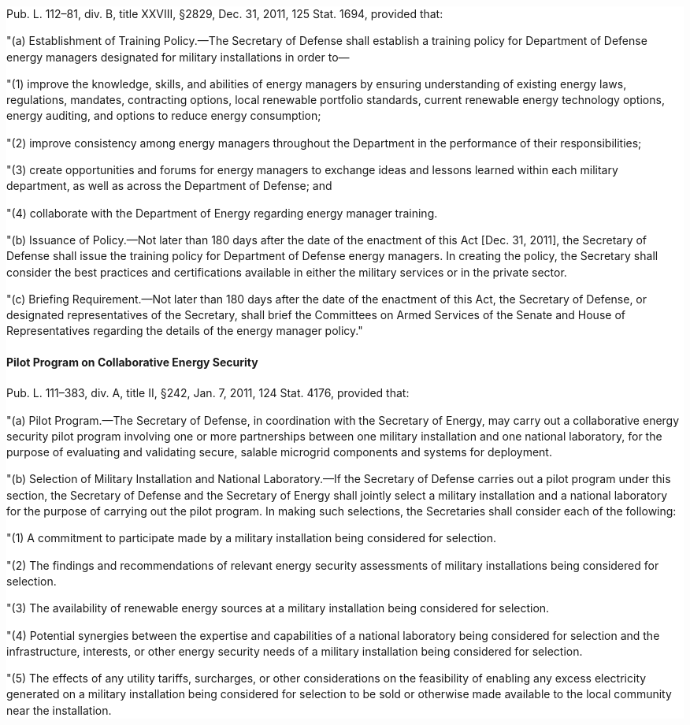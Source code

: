 Pub. L. 112–81, div. B, title XXVIII, §2829, Dec. 31, 2011, 125 Stat. 1694, provided that:

"(a) Establishment of Training Policy.—The Secretary of Defense shall establish a training policy for Department of Defense energy managers designated for military installations in order to—

"(1) improve the knowledge, skills, and abilities of energy managers by ensuring understanding of existing energy laws, regulations, mandates, contracting options, local renewable portfolio standards, current renewable energy technology options, energy auditing, and options to reduce energy consumption;

"(2) improve consistency among energy managers throughout the Department in the performance of their responsibilities;

"(3) create opportunities and forums for energy managers to exchange ideas and lessons learned within each military department, as well as across the Department of Defense; and

"(4) collaborate with the Department of Energy regarding energy manager training.

"(b) Issuance of Policy.—Not later than 180 days after the date of the enactment of this Act [Dec. 31, 2011], the Secretary of Defense shall issue the training policy for Department of Defense energy managers. In creating the policy, the Secretary shall consider the best practices and certifications available in either the military services or in the private sector.

"(c) Briefing Requirement.—Not later than 180 days after the date of the enactment of this Act, the Secretary of Defense, or designated representatives of the Secretary, shall brief the Committees on Armed Services of the Senate and House of Representatives regarding the details of the energy manager policy."

#### Pilot Program on Collaborative Energy Security ####

Pub. L. 111–383, div. A, title II, §242, Jan. 7, 2011, 124 Stat. 4176, provided that:

"(a) Pilot Program.—The Secretary of Defense, in coordination with the Secretary of Energy, may carry out a collaborative energy security pilot program involving one or more partnerships between one military installation and one national laboratory, for the purpose of evaluating and validating secure, salable microgrid components and systems for deployment.

"(b) Selection of Military Installation and National Laboratory.—If the Secretary of Defense carries out a pilot program under this section, the Secretary of Defense and the Secretary of Energy shall jointly select a military installation and a national laboratory for the purpose of carrying out the pilot program. In making such selections, the Secretaries shall consider each of the following:

"(1) A commitment to participate made by a military installation being considered for selection.

"(2) The findings and recommendations of relevant energy security assessments of military installations being considered for selection.

"(3) The availability of renewable energy sources at a military installation being considered for selection.

"(4) Potential synergies between the expertise and capabilities of a national laboratory being considered for selection and the infrastructure, interests, or other energy security needs of a military installation being considered for selection.

"(5) The effects of any utility tariffs, surcharges, or other considerations on the feasibility of enabling any excess electricity generated on a military installation being considered for selection to be sold or otherwise made available to the local community near the installation.
